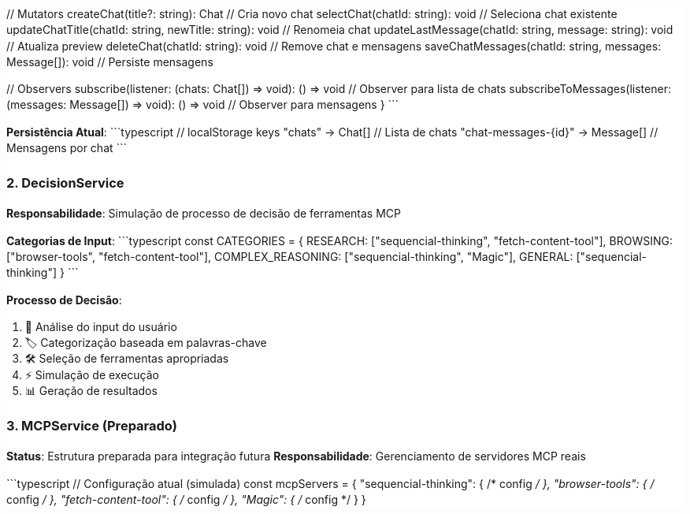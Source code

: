   // Mutators
  createChat(title?: string): Chat             // Cria novo chat
  selectChat(chatId: string): void             // Seleciona chat existente
  updateChatTitle(chatId: string, newTitle: string): void  // Renomeia chat
  updateLastMessage(chatId: string, message: string): void // Atualiza preview
  deleteChat(chatId: string): void             // Remove chat e mensagens
  saveChatMessages(chatId: string, messages: Message[]): void // Persiste mensagens

  // Observers
  subscribe(listener: (chats: Chat[]) => void): () => void           // Observer para lista de chats
  subscribeToMessages(listener: (messages: Message[]) => void): () => void // Observer para mensagens
}
\`\`\`

**Persistência Atual**:
\`\`\`typescript
// localStorage keys
"chats" → Chat[]                    // Lista de chats
"chat-messages-{id}" → Message[]    // Mensagens por chat
\`\`\`

### 2. DecisionService
**Responsabilidade**: Simulação de processo de decisão de ferramentas MCP

**Categorias de Input**:
\`\`\`typescript
const CATEGORIES = {
  RESEARCH: ["sequencial-thinking", "fetch-content-tool"],
  BROWSING: ["browser-tools", "fetch-content-tool"], 
  COMPLEX_REASONING: ["sequencial-thinking", "Magic"],
  GENERAL: ["sequencial-thinking"]
}
\`\`\`

**Processo de Decisão**:
1. 🧠 Análise do input do usuário
2. 🏷️ Categorização baseada em palavras-chave
3. 🛠️ Seleção de ferramentas apropriadas
4. ⚡ Simulação de execução
5. 📊 Geração de resultados

### 3. MCPService (Preparado)
**Status**: Estrutura preparada para integração futura
**Responsabilidade**: Gerenciamento de servidores MCP reais

\`\`\`typescript
// Configuração atual (simulada)
const mcpServers = {
  "sequencial-thinking": { /* config */ },
  "browser-tools": { /* config */ },
  "fetch-content-tool": { /* config */ },
  "Magic": { /* config */ }
}
